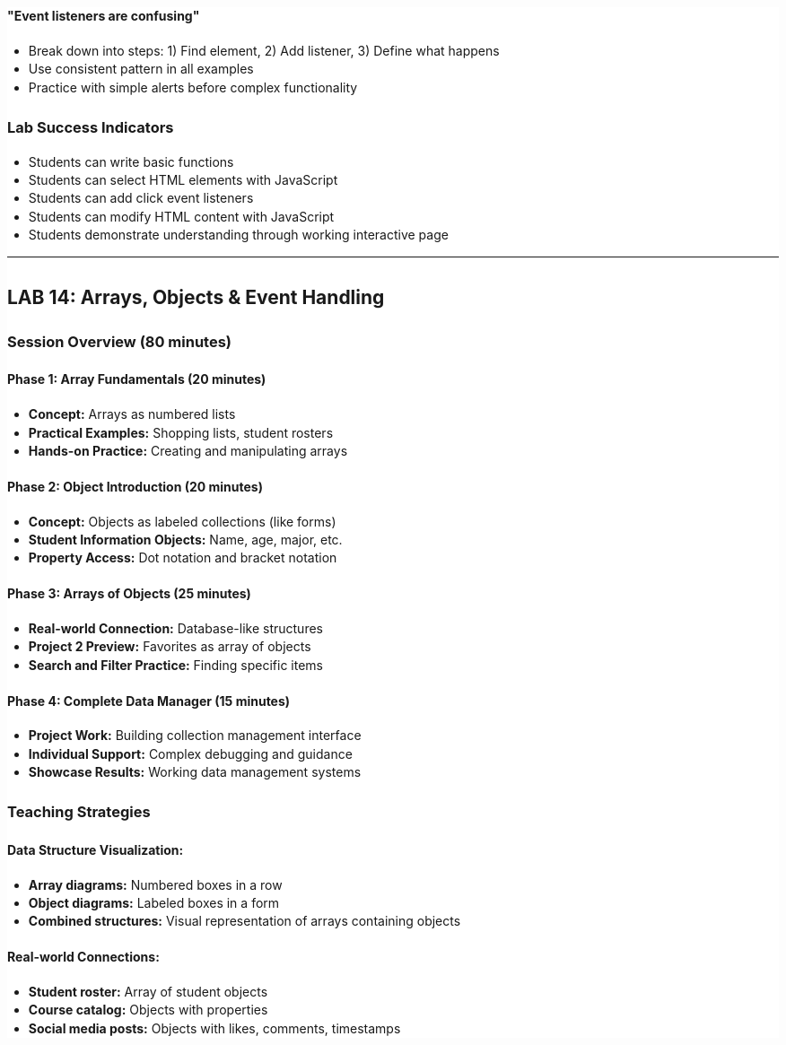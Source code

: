 #### **"Event listeners are confusing"**
- Break down into steps: 1) Find element, 2) Add listener, 3) Define what happens
- Use consistent pattern in all examples
- Practice with simple alerts before complex functionality

### Lab Success Indicators
- Students can write basic functions
- Students can select HTML elements with JavaScript
- Students can add click event listeners
- Students can modify HTML content with JavaScript
- Students demonstrate understanding through working interactive page

---

## LAB 14: Arrays, Objects & Event Handling

### Session Overview (80 minutes)

#### **Phase 1: Array Fundamentals (20 minutes)**
- **Concept:** Arrays as numbered lists
- **Practical Examples:** Shopping lists, student rosters
- **Hands-on Practice:** Creating and manipulating arrays

#### **Phase 2: Object Introduction (20 minutes)**
- **Concept:** Objects as labeled collections (like forms)
- **Student Information Objects:** Name, age, major, etc.
- **Property Access:** Dot notation and bracket notation

#### **Phase 3: Arrays of Objects (25 minutes)**
- **Real-world Connection:** Database-like structures
- **Project 2 Preview:** Favorites as array of objects
- **Search and Filter Practice:** Finding specific items

#### **Phase 4: Complete Data Manager (15 minutes)**
- **Project Work:** Building collection management interface
- **Individual Support:** Complex debugging and guidance
- **Showcase Results:** Working data management systems

### Teaching Strategies

#### **Data Structure Visualization:**
- **Array diagrams:** Numbered boxes in a row
- **Object diagrams:** Labeled boxes in a form
- **Combined structures:** Visual representation of arrays containing objects

#### **Real-world Connections:**
- **Student roster:** Array of student objects
- **Course catalog:** Objects with properties
- **Social media posts:** Objects with likes, comments, timestamps

